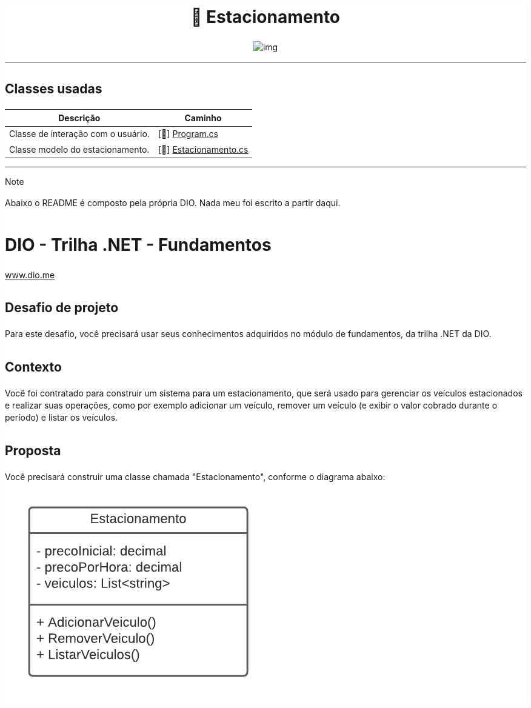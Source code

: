 <div>
    <h1 align="center">🚗 Estacionamento</h1>
</div>

<div align="center">
    <img width="100%" alt="img" src="https://www.zkteco.com.br/wp-content/uploads/2020/04/estacionamento-leitorUHF.png"/>
</div>

---

## Classes usadas

| Descrição | Caminho |
| -------- | -------- |
| Classe de interação com o usuário. | [🎲] [Program.cs](https://github.com/KawanSerafim/BOOTCAMP-Avanade-BackEnd-dotNET-IA/blob/main/desafios/Estacionamento/Program.cs) |
| Classe modelo do estacionamento. | [🎲] [Estacionamento.cs](https://github.com/KawanSerafim/BOOTCAMP-Avanade-BackEnd-dotNET-IA/blob/main/desafios/Estacionamento/Models/Estacionamento.cs) |

---

> [!NOTE]
> Abaixo o README é composto pela própria DIO. Nada meu foi escrito a partir daqui.

# DIO - Trilha .NET - Fundamentos
www.dio.me

## Desafio de projeto
Para este desafio, você precisará usar seus conhecimentos adquiridos no módulo de fundamentos, da trilha .NET da DIO.

## Contexto
Você foi contratado para construir um sistema para um estacionamento, que será usado para gerenciar os veículos estacionados e realizar suas operações, como por exemplo adicionar um veículo, remover um veículo (e exibir o valor cobrado durante o período) e listar os veículos.

## Proposta
Você precisará construir uma classe chamada "Estacionamento", conforme o diagrama abaixo:
![Diagrama de classe estacionamento](./imagens/diagrama_classe_estacionamento.png)

